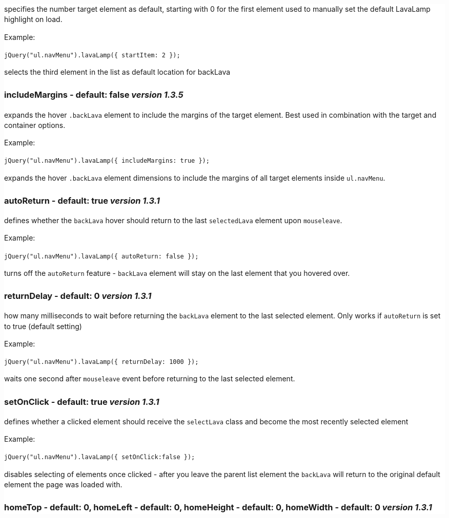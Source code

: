 specifies the number target element as default, starting with 0 for the first element used to manually set the default LavaLamp highlight on load.

Example:

`jQuery("ul.navMenu").lavaLamp({ startItem: 2 });`

selects the third element in the list as default location for backLava

### includeMargins - default: false _version 1.3.5_

expands the hover `.backLava` element to include the margins of the target element. Best used in combination with the target and container options.

Example:

`jQuery("ul.navMenu").lavaLamp({ includeMargins: true });`

expands the hover `.backLava` element dimensions to include the margins of all target elements inside `ul.navMenu`.

### autoReturn - default: true _version 1.3.1_

defines whether the `backLava` hover should return to the last `selectedLava` element upon `mouseleave`.

Example:

`jQuery("ul.navMenu").lavaLamp({ autoReturn: false });`

turns off the `autoReturn` feature - `backLava` element will stay on the last element that you hovered over.

### returnDelay - default: 0 _version 1.3.1_

how many milliseconds to wait before returning the `backLava` element to the last selected element. Only works if `autoReturn` is set to true (default setting)

Example:

`jQuery("ul.navMenu").lavaLamp({ returnDelay: 1000 });`

waits one second after `mouseleave` event before returning to the last selected element.

### setOnClick - default: true _version 1.3.1_

defines whether a clicked element should receive the `selectLava` class and become the most recently selected element

Example:

`jQuery("ul.navMenu").lavaLamp({ setOnClick:false });`

disables selecting of elements once clicked - after you leave the parent list element the `backLava` will return to the original default element the page was loaded with.

### homeTop - default: 0, homeLeft - default: 0, homeHeight - default: 0, homeWidth - default: 0 _version 1.3.1_
